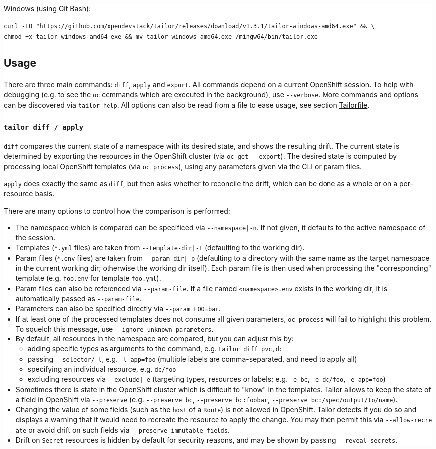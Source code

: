 Windows (using Git Bash):

```
curl -LO "https://github.com/opendevstack/tailor/releases/download/v1.3.1/tailor-windows-amd64.exe" && \
chmod +x tailor-windows-amd64.exe && mv tailor-windows-amd64.exe /mingw64/bin/tailor.exe
```

## Usage

There are three main commands: `diff`, `apply` and `export`. All commands depend on a current OpenShift session. To help with debugging (e.g. to see the `oc` commands which are executed in the background), use `--verbose`. More commands and options can be discovered via `tailor help`. All options can also be read from a file to ease usage, see section [Tailorfile](#tailorfile).

### `tailor diff / apply`
`diff` compares the current state of a namespace with its desired state, and shows the resulting drift. The current state is determined by exporting the resources in the OpenShift cluster (via `oc get --export`). The desired state is computed by processing local OpenShift templates (via `oc process`), using any parameters given via the CLI or param files.

`apply` does exactly the same as `diff`, but then asks whether to reconcile the drift, which can be done as a whole or on a per-resource basis.

There are many options to control how the comparison is performed:

* The namespace which is compared can be specificed via `--namespace|-n`. If not given, it defaults to the active namespace of the session.
* Templates (`*.yml` files) are taken from `--template-dir|-t` (defaulting to the working dir).
* Param files (`*.env` files) are taken from `--param-dir|-p` (defaulting to a directory with the same name as the target namespace in the current working dir; otherwise the working dir itself). Each param file is then used when processing the "corresponding" template (e.g. `foo.env` for template `foo.yml`).
* Param files can also be referenced via `--param-file`. If a file named `<namespace>.env` exists in the working dir, it is automatically passed as `--param-file`.
* Parameters can also be specified directly via `--param FOO=bar`.
* If at least one of the processed templates does not consume all given parameters, `oc process` will fail to highlight this problem. To squelch this message, use `--ignore-unknown-parameters`.
* By default, all resources in the namespace are compared, but you can adjust this by:
  * adding specific types as arguments to the command, e.g. `tailor diff pvc,dc`
  * passing `--selector/-l`, e.g. `-l app=foo` (multiple labels are comma-separated, and need to apply all)
  * specifying an individual resource, e.g. `dc/foo`
  * excluding resources via `--exclude|-e` (targeting types, resources or labels; e.g. `-e bc`, `-e dc/foo`, `-e app=foo`)
* Sometimes there is state in the OpenShift cluster which is difficult to "know" in the templates. Tailor allows to keep the state of a field in OpenShift via `--preserve` (e.g. `--preserve bc`, `--preserve bc:foobar`, `--preserve bc:/spec/output/to/name`).
* Changing the value of some fields (such as the `host` of a `Route`) is not allowed in OpenShift. Tailor detects if you do so and displays a warning that it would need to recreate the resource to apply the change. You may then permit this via `--allow-recreate` or avoid drift on such fields via `--preserve-immutable-fields`.
* Drift on `Secret` resources is hidden by default for security reasons, and may be shown by passing `--reveal-secrets`.
